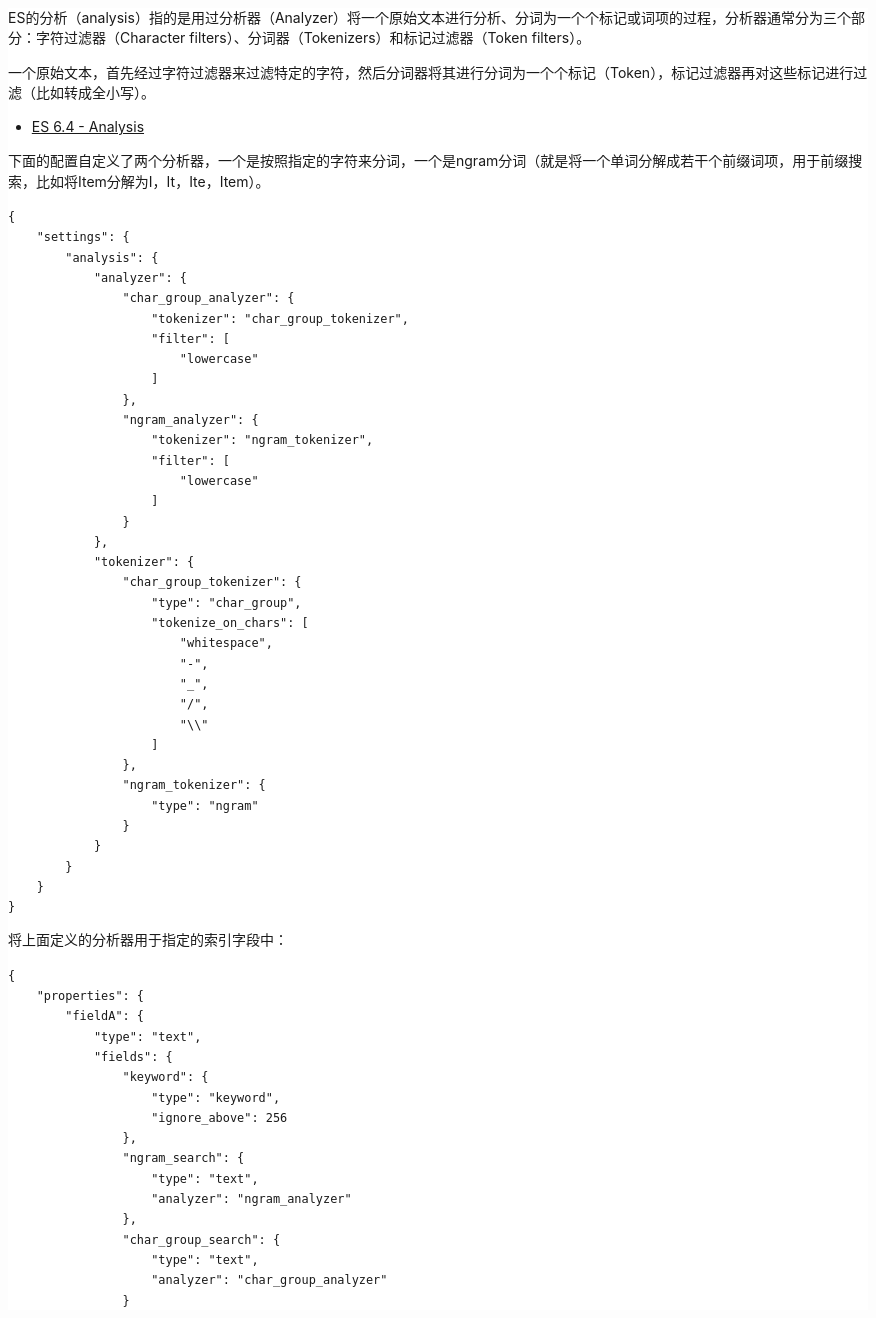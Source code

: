 ES的分析（analysis）指的是用过分析器（Analyzer）将一个原始文本进行分析、分词为一个个标记或词项的过程，分析器通常分为三个部分：字符过滤器（Character filters）、分词器（Tokenizers）和标记过滤器（Token filters）。

一个原始文本，首先经过字符过滤器来过滤特定的字符，然后分词器将其进行分词为一个个标记（Token），标记过滤器再对这些标记进行过滤（比如转成全小写）。

* [ES 6.4 - Analysis](https://www.elastic.co/guide/en/elasticsearch/reference/6.4/analysis.html)

下面的配置自定义了两个分析器，一个是按照指定的字符来分词，一个是ngram分词（就是将一个单词分解成若干个前缀词项，用于前缀搜索，比如将Item分解为I，It，Ite，Item）。

```
{
	"settings": {
		"analysis": {
			"analyzer": {
				"char_group_analyzer": {
					"tokenizer": "char_group_tokenizer",
					"filter": [
						"lowercase"
					]
				},
				"ngram_analyzer": {
					"tokenizer": "ngram_tokenizer",
					"filter": [
						"lowercase"
					]
				}
			},
			"tokenizer": {
				"char_group_tokenizer": {
					"type": "char_group",
					"tokenize_on_chars": [
						"whitespace",
						"-",
						"_",
						"/",
						"\\"
					]
				},
				"ngram_tokenizer": {
					"type": "ngram"
				}
			}
		}
	}
}
```

将上面定义的分析器用于指定的索引字段中：

```
{
    "properties": {
        "fieldA": {
            "type": "text",
            "fields": {
                "keyword": {
                    "type": "keyword",
                    "ignore_above": 256
                },
                "ngram_search": {
                    "type": "text",
                    "analyzer": "ngram_analyzer"
                },
                "char_group_search": {
                    "type": "text",
                    "analyzer": "char_group_analyzer"
                }
```